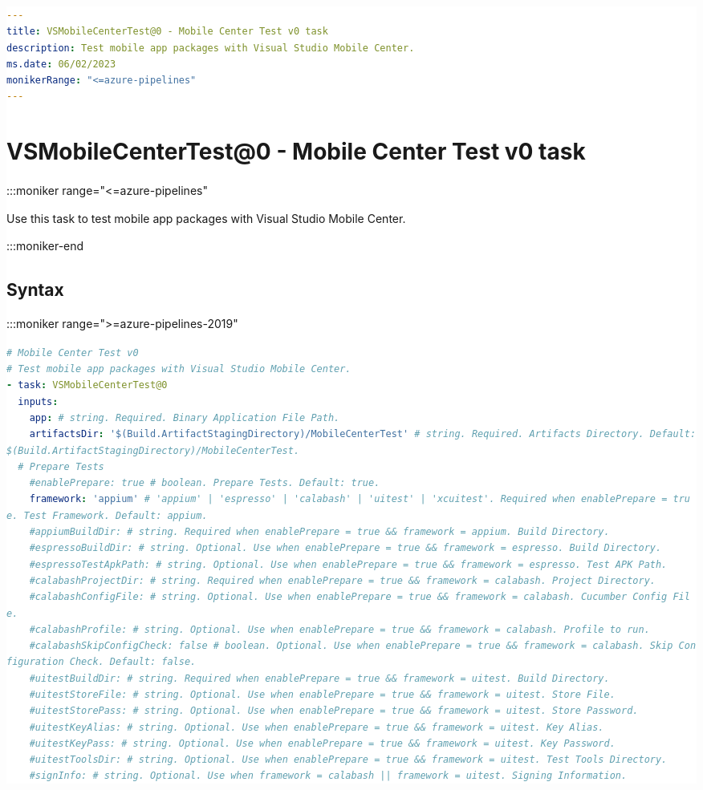 ```yaml
---
title: VSMobileCenterTest@0 - Mobile Center Test v0 task
description: Test mobile app packages with Visual Studio Mobile Center.
ms.date: 06/02/2023
monikerRange: "<=azure-pipelines"
---
```


# VSMobileCenterTest@0 - Mobile Center Test v0 task


:::moniker range="<=azure-pipelines"


Use this task to test mobile app packages with Visual Studio Mobile Center.


:::moniker-end



## Syntax

:::moniker range=">=azure-pipelines-2019"

```yaml
# Mobile Center Test v0
# Test mobile app packages with Visual Studio Mobile Center.
- task: VSMobileCenterTest@0
  inputs:
    app: # string. Required. Binary Application File Path. 
    artifactsDir: '$(Build.ArtifactStagingDirectory)/MobileCenterTest' # string. Required. Artifacts Directory. Default: $(Build.ArtifactStagingDirectory)/MobileCenterTest.
  # Prepare Tests
    #enablePrepare: true # boolean. Prepare Tests. Default: true.
    framework: 'appium' # 'appium' | 'espresso' | 'calabash' | 'uitest' | 'xcuitest'. Required when enablePrepare = true. Test Framework. Default: appium.
    #appiumBuildDir: # string. Required when enablePrepare = true && framework = appium. Build Directory. 
    #espressoBuildDir: # string. Optional. Use when enablePrepare = true && framework = espresso. Build Directory. 
    #espressoTestApkPath: # string. Optional. Use when enablePrepare = true && framework = espresso. Test APK Path. 
    #calabashProjectDir: # string. Required when enablePrepare = true && framework = calabash. Project Directory. 
    #calabashConfigFile: # string. Optional. Use when enablePrepare = true && framework = calabash. Cucumber Config File. 
    #calabashProfile: # string. Optional. Use when enablePrepare = true && framework = calabash. Profile to run. 
    #calabashSkipConfigCheck: false # boolean. Optional. Use when enablePrepare = true && framework = calabash. Skip Configuration Check. Default: false.
    #uitestBuildDir: # string. Required when enablePrepare = true && framework = uitest. Build Directory. 
    #uitestStoreFile: # string. Optional. Use when enablePrepare = true && framework = uitest. Store File. 
    #uitestStorePass: # string. Optional. Use when enablePrepare = true && framework = uitest. Store Password. 
    #uitestKeyAlias: # string. Optional. Use when enablePrepare = true && framework = uitest. Key Alias. 
    #uitestKeyPass: # string. Optional. Use when enablePrepare = true && framework = uitest. Key Password. 
    #uitestToolsDir: # string. Optional. Use when enablePrepare = true && framework = uitest. Test Tools Directory. 
    #signInfo: # string. Optional. Use when framework = calabash || framework = uitest. Signing Information. 
```